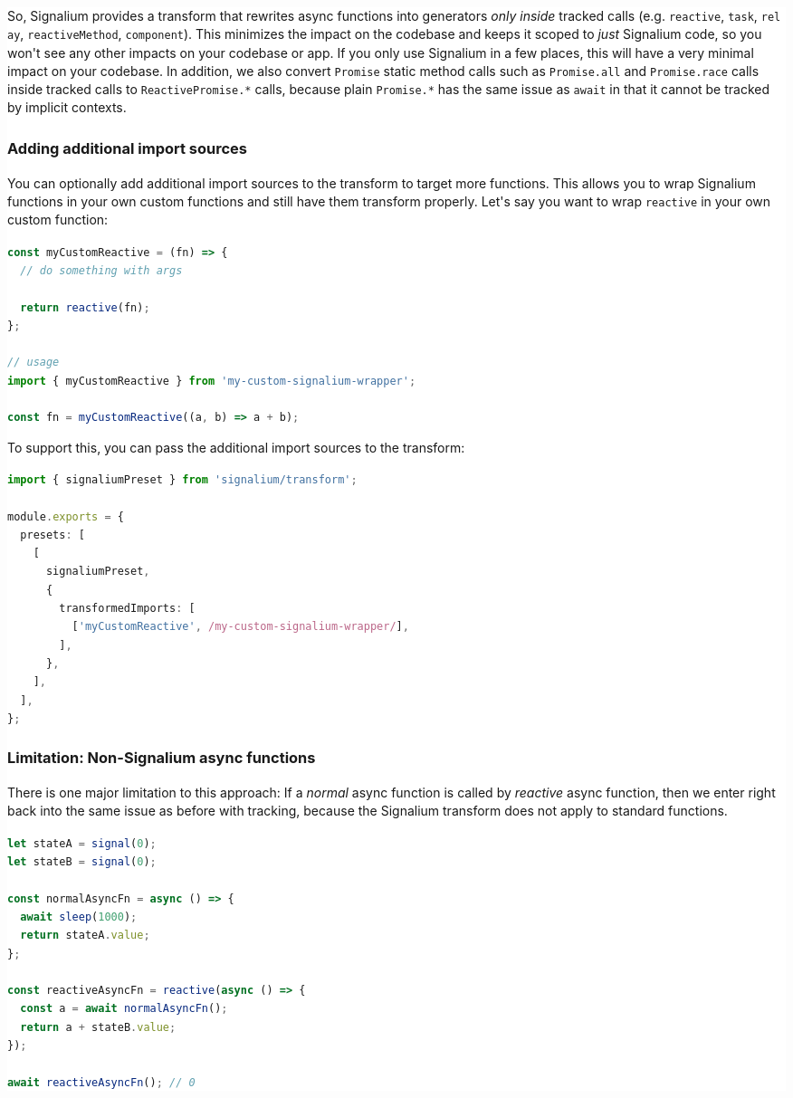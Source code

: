 So, Signalium provides a transform that rewrites async functions into generators _only inside_ tracked calls (e.g. `reactive`, `task`, `relay`, `reactiveMethod`, `component`). This minimizes the impact on the codebase and keeps it scoped to _just_ Signalium code, so you won't see any other impacts on your codebase or app. If you only use Signalium in a few places, this will have a very minimal impact on your codebase. In addition, we also convert `Promise` static method calls such as `Promise.all` and `Promise.race` calls inside tracked calls to `ReactivePromise.*` calls, because plain `Promise.*` has the same issue as `await` in that it cannot be tracked by implicit contexts.

### Adding additional import sources

You can optionally add additional import sources to the transform to target more functions. This allows you to wrap Signalium functions in your own custom functions and still have them transform properly. Let's say you want to wrap `reactive` in your own custom function:

```ts
const myCustomReactive = (fn) => {
  // do something with args

  return reactive(fn);
};

// usage
import { myCustomReactive } from 'my-custom-signalium-wrapper';

const fn = myCustomReactive((a, b) => a + b);
```

To support this, you can pass the additional import sources to the transform:

```ts
import { signaliumPreset } from 'signalium/transform';

module.exports = {
  presets: [
    [
      signaliumPreset,
      {
        transformedImports: [
          ['myCustomReactive', /my-custom-signalium-wrapper/],
        ],
      },
    ],
  ],
};
```

### Limitation: Non-Signalium async functions

There is one major limitation to this approach: If a _normal_ async function is called by _reactive_ async function, then we enter right back into the same issue as before with tracking, because the Signalium transform does not apply to standard functions.

```ts
let stateA = signal(0);
let stateB = signal(0);

const normalAsyncFn = async () => {
  await sleep(1000);
  return stateA.value;
};

const reactiveAsyncFn = reactive(async () => {
  const a = await normalAsyncFn();
  return a + stateB.value;
});

await reactiveAsyncFn(); // 0
```